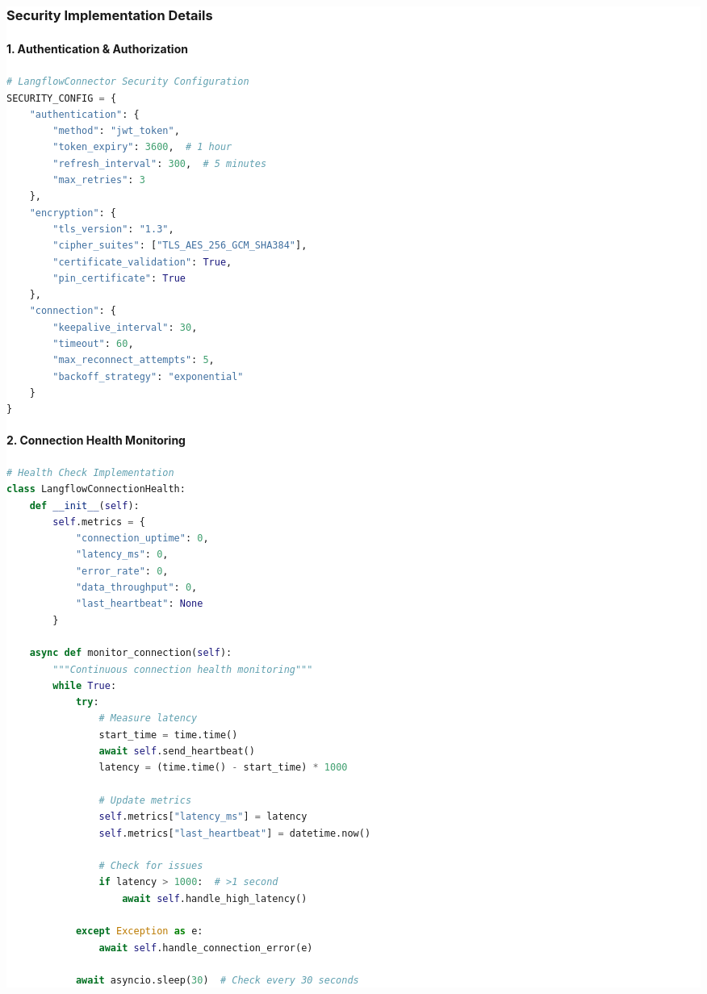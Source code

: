 ### **Security Implementation Details**

#### **1. Authentication & Authorization**
```python
# LangflowConnector Security Configuration
SECURITY_CONFIG = {
    "authentication": {
        "method": "jwt_token",
        "token_expiry": 3600,  # 1 hour
        "refresh_interval": 300,  # 5 minutes
        "max_retries": 3
    },
    "encryption": {
        "tls_version": "1.3",
        "cipher_suites": ["TLS_AES_256_GCM_SHA384"],
        "certificate_validation": True,
        "pin_certificate": True
    },
    "connection": {
        "keepalive_interval": 30,
        "timeout": 60,
        "max_reconnect_attempts": 5,
        "backoff_strategy": "exponential"
    }
}
```

#### **2. Connection Health Monitoring**
```python
# Health Check Implementation
class LangflowConnectionHealth:
    def __init__(self):
        self.metrics = {
            "connection_uptime": 0,
            "latency_ms": 0,
            "error_rate": 0,
            "data_throughput": 0,
            "last_heartbeat": None
        }
    
    async def monitor_connection(self):
        """Continuous connection health monitoring"""
        while True:
            try:
                # Measure latency
                start_time = time.time()
                await self.send_heartbeat()
                latency = (time.time() - start_time) * 1000
                
                # Update metrics
                self.metrics["latency_ms"] = latency
                self.metrics["last_heartbeat"] = datetime.now()
                
                # Check for issues
                if latency > 1000:  # >1 second
                    await self.handle_high_latency()
                    
            except Exception as e:
                await self.handle_connection_error(e)
            
            await asyncio.sleep(30)  # Check every 30 seconds
```
